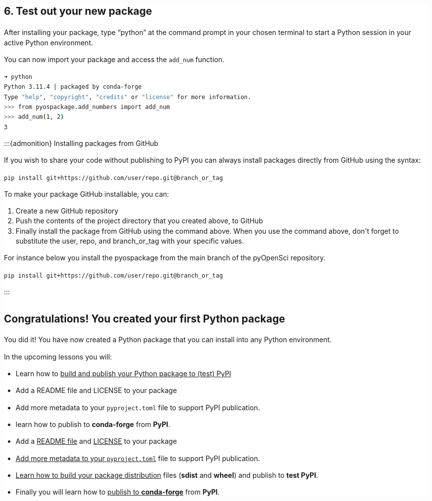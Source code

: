## 6. Test out your new package

After installing your package, type “python” at the command prompt in your chosen terminal to start
a Python session in your active Python environment.

You can now import your package and access the `add_num` function.

```bash
➜ python
Python 3.11.4 | packaged by conda-forge
Type "help", "copyright", "credits" or "license" for more information.
>>> from pyospackage.add_numbers import add_num
>>> add_num(1, 2)
3
```


:::{admonition} Installing packages from GitHub

If you wish to share your code without publishing to PyPI you can
always install packages directly from GitHub using the syntax:

```bash
pip install git+https://github.com/user/repo.git@branch_or_tag
```

To make your package GitHub installable, you can:

1. Create a new GitHub repository
2. Push the contents of the project directory that you created above, to GitHub
3. Finally install the package from GitHub using the command above. When you use the command above, don't forget to substitute the user, repo, and branch_or_tag with your specific values.

For instance below you install the pyospackage from the main branch of the
pyOpenSci repository.

`pip install git+https://github.com/user/repo.git@branch_or_tag`

:::

## Congratulations! You created your first Python package

You did it! You have now created a Python package that you can install
into any Python environment.

In the upcoming lessons you will:

* Learn how to [build and publish your Python package to (test) PyPI](publish-pypi)
* Add a README file and LICENSE to your package
* Add more metadata to your `pyproject.toml` file to support PyPI publication.
* learn how to publish to **conda-forge** from **PyPI**.

* Add a [README file](add-readme.md) and [LICENSE](add-license-coc.md) to your package
* [Add more metadata to your `pyproject.toml`](pyproject-toml.md) file to support PyPI publication.
* [Learn how to build your package distribution](publish-pypi) files (**sdist** and **wheel**) and publish to **test PyPI**.
* Finally you will learn how to [publish to **conda-forge**](publish-conda-forge) from **PyPI**.
